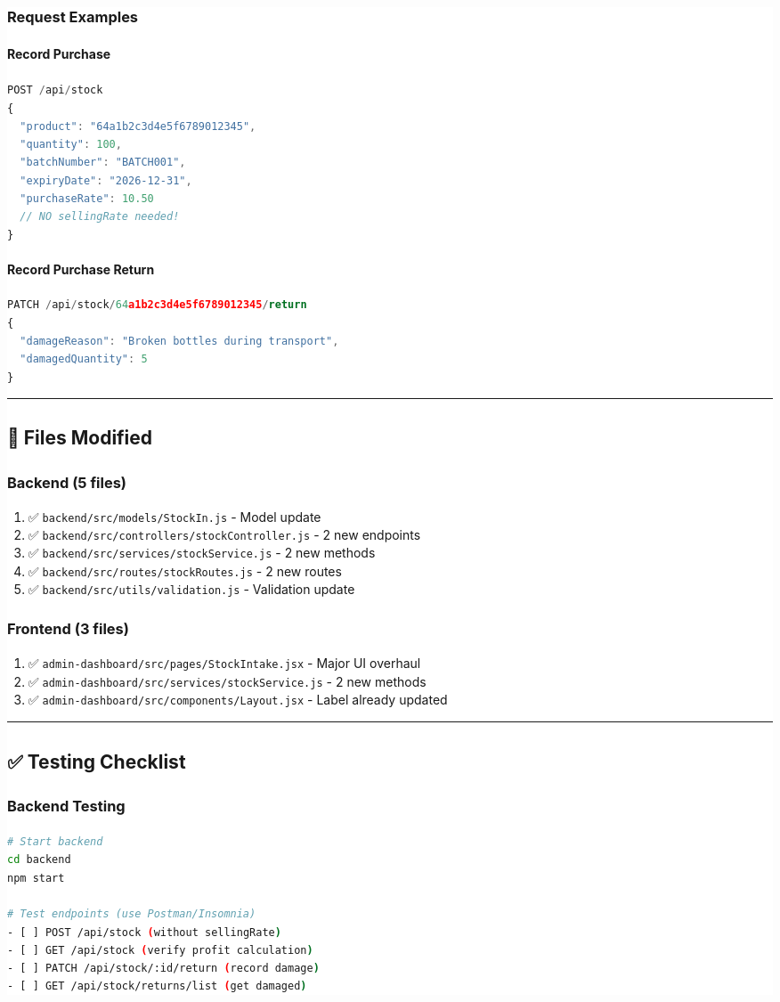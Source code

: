 ### Request Examples

#### Record Purchase
```javascript
POST /api/stock
{
  "product": "64a1b2c3d4e5f6789012345",
  "quantity": 100,
  "batchNumber": "BATCH001",
  "expiryDate": "2026-12-31",
  "purchaseRate": 10.50
  // NO sellingRate needed!
}
```

#### Record Purchase Return
```javascript
PATCH /api/stock/64a1b2c3d4e5f6789012345/return
{
  "damageReason": "Broken bottles during transport",
  "damagedQuantity": 5
}
```

---

## 📁 Files Modified

### Backend (5 files)
1. ✅ `backend/src/models/StockIn.js` - Model update
2. ✅ `backend/src/controllers/stockController.js` - 2 new endpoints
3. ✅ `backend/src/services/stockService.js` - 2 new methods
4. ✅ `backend/src/routes/stockRoutes.js` - 2 new routes
5. ✅ `backend/src/utils/validation.js` - Validation update

### Frontend (3 files)
1. ✅ `admin-dashboard/src/pages/StockIntake.jsx` - Major UI overhaul
2. ✅ `admin-dashboard/src/services/stockService.js` - 2 new methods
3. ✅ `admin-dashboard/src/components/Layout.jsx` - Label already updated

---

## ✅ Testing Checklist

### Backend Testing
```bash
# Start backend
cd backend
npm start

# Test endpoints (use Postman/Insomnia)
- [ ] POST /api/stock (without sellingRate)
- [ ] GET /api/stock (verify profit calculation)
- [ ] PATCH /api/stock/:id/return (record damage)
- [ ] GET /api/stock/returns/list (get damaged)
```
